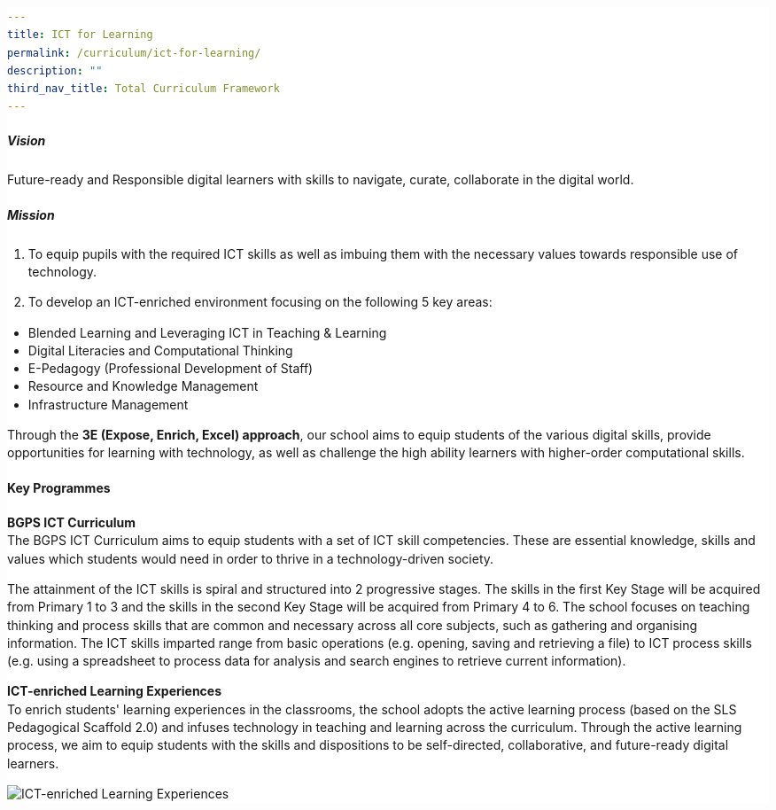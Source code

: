 ```yaml
---
title: ICT for Learning
permalink: /curriculum/ict-for-learning/
description: ""
third_nav_title: Total Curriculum Framework
---
```

##### Vision

Future-ready and Responsible digital learners with skills to navigate, curate, collaborate in the digital world.  

##### Mission 

1. To equip pupils with the required ICT skills as well as imbuing them with the necessary values towards responsible use of technology.  
    
2. To develop an ICT-enriched environment focusing on the following 5 key areas:

* Blended Learning and Leveraging ICT in Teaching &amp; Learning
* Digital Literacies and Computational Thinking
* E-Pedagogy (Professional Development of Staff)
* Resource and Knowledge Management
* Infrastructure Management

Through the **3E (Expose, Enrich, Excel) approach**, our school aims to equip students of the various digital skills, provide opportunities for learning with technology, as well as challenge the high ability learners with higher-order computational skills.

#### Key Programmes

**BGPS ICT Curriculum** <br>
The BGPS ICT Curriculum aims to equip students with a set of ICT skill competencies. These are essential knowledge, skills and values which students would need in order to thrive in a technology-driven society.&nbsp;

  

The attainment of the ICT skills is spiral and structured into 2 progressive stages. The skills in the first Key Stage will be acquired from Primary 1 to 3 and the skills in the second Key Stage will be acquired from Primary 4 to 6. The school focuses on teaching thinking and process skills that are common and necessary across all core subjects, such as gathering and organising information. The ICT skills imparted range from basic operations (e.g. opening, saving and retrieving a file) to ICT process skills (e.g. using a spreadsheet to process data for analysis and search engines to retrieve current information).

**ICT-enriched Learning Experiences** <br>
To enrich students' learning experiences in the classrooms, the school adopts the active learning process (based on the SLS Pedagogical Scaffold 2.0) and infuses technology in teaching and learning across the curriculum. Through the active learning process, we aim to equip students with the skills and dispositions to be self-directed, collaborative, and future-ready digital learners.

<style>  
img {  
  display: block;  
  margin-left: auto;  
  margin-right: auto;  
}  
</style>  
<img src="/images/ICT-enriched%20Learning%20Experiences.png" alt="ICT-enriched Learning Experiences" style="width:40%;">  
  